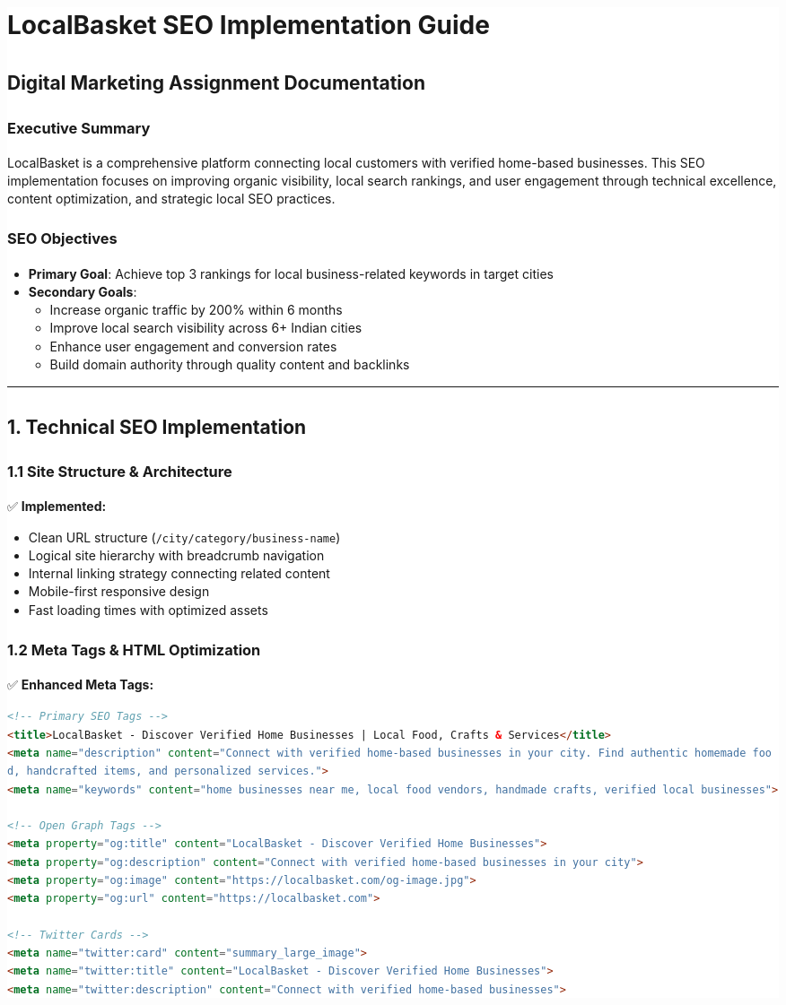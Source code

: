 # LocalBasket SEO Implementation Guide
## Digital Marketing Assignment Documentation

### Executive Summary
LocalBasket is a comprehensive platform connecting local customers with verified home-based businesses. This SEO implementation focuses on improving organic visibility, local search rankings, and user engagement through technical excellence, content optimization, and strategic local SEO practices.

### SEO Objectives
- **Primary Goal**: Achieve top 3 rankings for local business-related keywords in target cities
- **Secondary Goals**: 
  - Increase organic traffic by 200% within 6 months
  - Improve local search visibility across 6+ Indian cities
  - Enhance user engagement and conversion rates
  - Build domain authority through quality content and backlinks

---

## 1. Technical SEO Implementation

### 1.1 Site Structure & Architecture
✅ **Implemented:**
- Clean URL structure (`/city/category/business-name`)
- Logical site hierarchy with breadcrumb navigation
- Internal linking strategy connecting related content
- Mobile-first responsive design
- Fast loading times with optimized assets

### 1.2 Meta Tags & HTML Optimization
✅ **Enhanced Meta Tags:**
```html
<!-- Primary SEO Tags -->
<title>LocalBasket - Discover Verified Home Businesses | Local Food, Crafts & Services</title>
<meta name="description" content="Connect with verified home-based businesses in your city. Find authentic homemade food, handcrafted items, and personalized services.">
<meta name="keywords" content="home businesses near me, local food vendors, handmade crafts, verified local businesses">

<!-- Open Graph Tags -->
<meta property="og:title" content="LocalBasket - Discover Verified Home Businesses">
<meta property="og:description" content="Connect with verified home-based businesses in your city">
<meta property="og:image" content="https://localbasket.com/og-image.jpg">
<meta property="og:url" content="https://localbasket.com">

<!-- Twitter Cards -->
<meta name="twitter:card" content="summary_large_image">
<meta name="twitter:title" content="LocalBasket - Discover Verified Home Businesses">
<meta name="twitter:description" content="Connect with verified home-based businesses">
```
